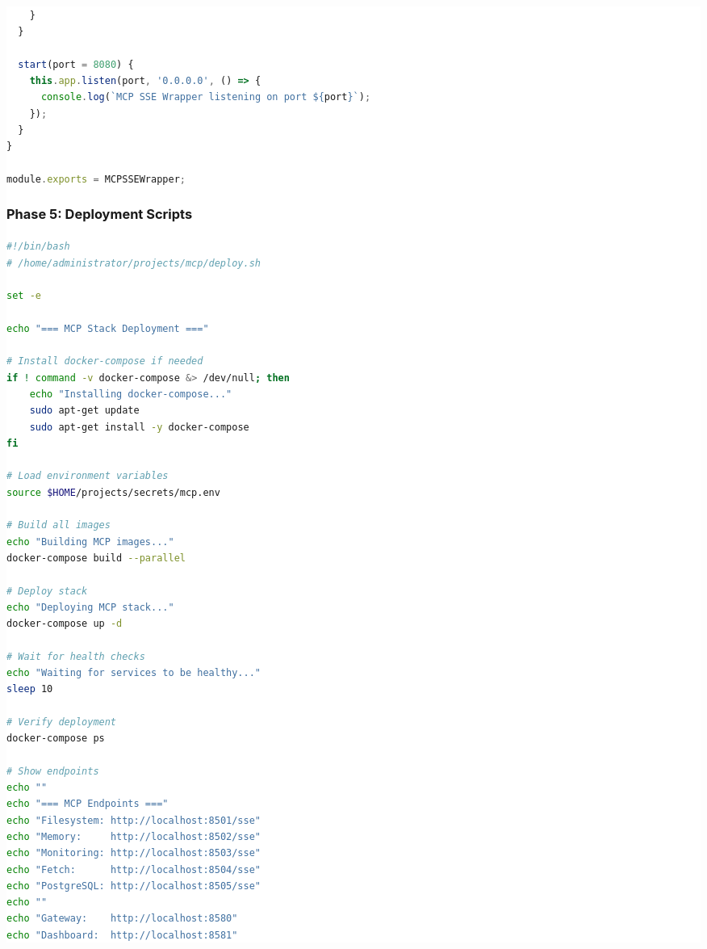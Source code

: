```javascript
    }
  }

  start(port = 8080) {
    this.app.listen(port, '0.0.0.0', () => {
      console.log(`MCP SSE Wrapper listening on port ${port}`);
    });
  }
}

module.exports = MCPSSEWrapper;
```

### Phase 5: Deployment Scripts

```bash
#!/bin/bash
# /home/administrator/projects/mcp/deploy.sh

set -e

echo "=== MCP Stack Deployment ==="

# Install docker-compose if needed
if ! command -v docker-compose &> /dev/null; then
    echo "Installing docker-compose..."
    sudo apt-get update
    sudo apt-get install -y docker-compose
fi

# Load environment variables
source $HOME/projects/secrets/mcp.env

# Build all images
echo "Building MCP images..."
docker-compose build --parallel

# Deploy stack
echo "Deploying MCP stack..."
docker-compose up -d

# Wait for health checks
echo "Waiting for services to be healthy..."
sleep 10

# Verify deployment
docker-compose ps

# Show endpoints
echo ""
echo "=== MCP Endpoints ==="
echo "Filesystem: http://localhost:8501/sse"
echo "Memory:     http://localhost:8502/sse"
echo "Monitoring: http://localhost:8503/sse"
echo "Fetch:      http://localhost:8504/sse"
echo "PostgreSQL: http://localhost:8505/sse"
echo ""
echo "Gateway:    http://localhost:8580"
echo "Dashboard:  http://localhost:8581"
```
